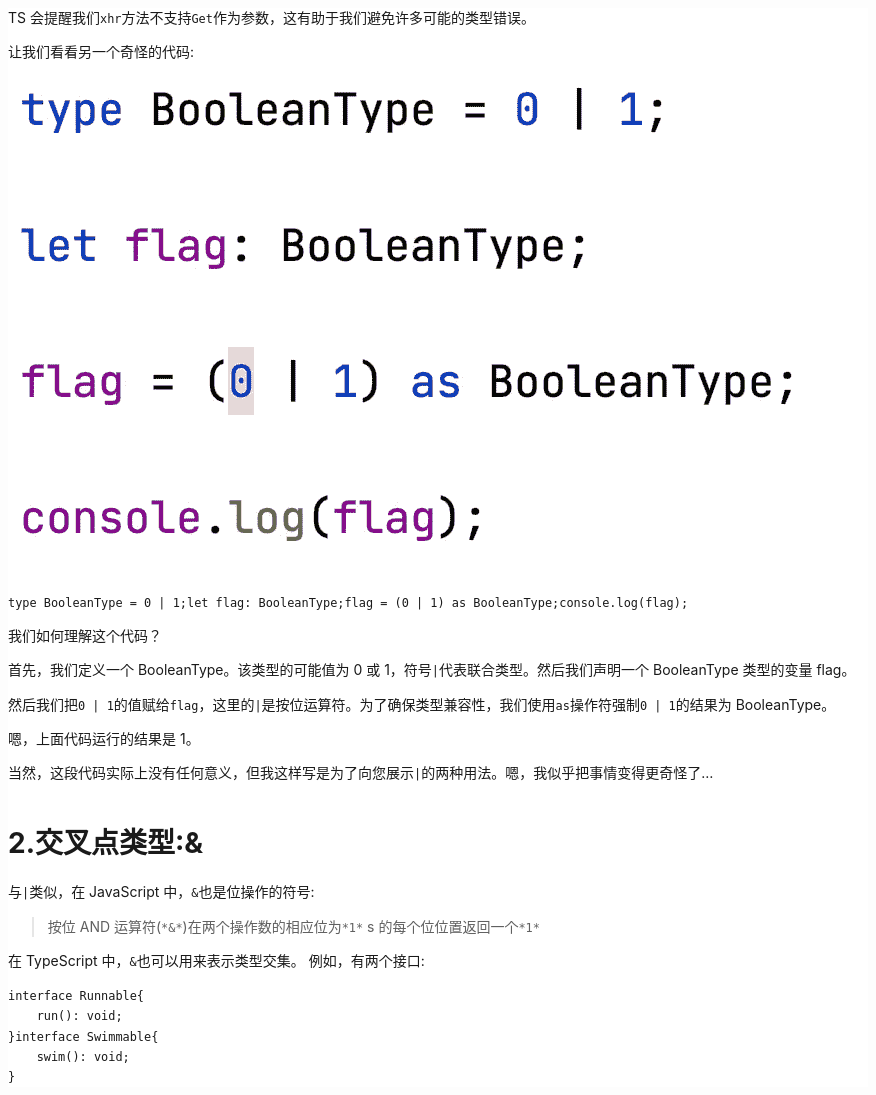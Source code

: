 TS 会提醒我们`xhr`方法不支持`Get`作为参数，这有助于我们避免许多可能的类型错误。

让我们看看另一个奇怪的代码:

![](img/44b6fcfb649a485dba5e2471ec32b5dc.png)

```
type BooleanType = 0 | 1;let flag: BooleanType;flag = (0 | 1) as BooleanType;console.log(flag);
```

我们如何理解这个代码？

首先，我们定义一个 BooleanType。该类型的可能值为 0 或 1，符号`|`代表联合类型。然后我们声明一个 BooleanType 类型的变量 flag。

然后我们把`0 | 1`的值赋给`flag`，这里的`|`是按位运算符。为了确保类型兼容性，我们使用`as`操作符强制`0 | 1`的结果为 BooleanType。

嗯，上面代码运行的结果是 1。

当然，这段代码实际上没有任何意义，但我这样写是为了向您展示`|`的两种用法。嗯，我似乎把事情变得更奇怪了…

# 2.交叉点类型:&

与`|`类似，在 JavaScript 中，`&`也是位操作的符号:

> 按位 AND 运算符(`*&*`)在两个操作数的相应位为`*1*` s 的每个位位置返回一个`*1*`

在 TypeScript 中，`&`也可以用来表示类型交集。
例如，有两个接口:

```
interface Runnable{
    run(): void;
}interface Swimmable{
    swim(): void;
}
```
